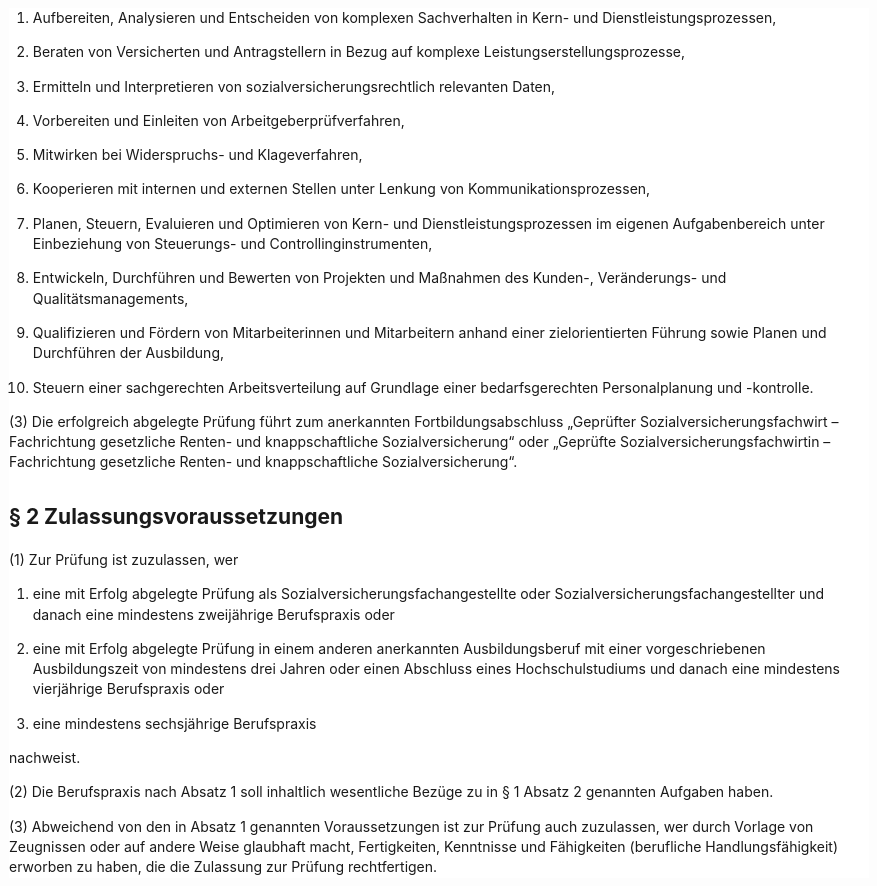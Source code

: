 1.  Aufbereiten, Analysieren und Entscheiden von komplexen Sachverhalten in Kern- und Dienstleistungsprozessen,


2.  Beraten von Versicherten und Antragstellern in Bezug auf komplexe Leistungserstellungsprozesse,


3.  Ermitteln und Interpretieren von sozialversicherungsrechtlich relevanten Daten,


4.  Vorbereiten und Einleiten von Arbeitgeberprüfverfahren,


5.  Mitwirken bei Widerspruchs- und Klageverfahren,


6.  Kooperieren mit internen und externen Stellen unter Lenkung von Kommunikationsprozessen,


7.  Planen, Steuern, Evaluieren und Optimieren von Kern- und Dienstleistungsprozessen im eigenen Aufgabenbereich unter Einbeziehung von Steuerungs- und Controllinginstrumenten,


8.  Entwickeln, Durchführen und Bewerten von Projekten und Maßnahmen des Kunden-, Veränderungs- und Qualitätsmanagements,


9.  Qualifizieren und Fördern von Mitarbeiterinnen und Mitarbeitern anhand einer zielorientierten Führung sowie Planen und Durchführen der Ausbildung,


10. Steuern einer sachgerechten Arbeitsverteilung auf Grundlage einer bedarfsgerechten Personalplanung und -kontrolle.




(3) Die erfolgreich abgelegte Prüfung führt zum anerkannten Fortbildungsabschluss „Geprüfter Sozialversicherungsfachwirt – Fachrichtung gesetzliche Renten- und knappschaftliche Sozialversicherung“ oder „Geprüfte Sozialversicherungsfachwirtin – Fachrichtung gesetzliche Renten- und knappschaftliche Sozialversicherung“.


## § 2 Zulassungsvoraussetzungen

(1) Zur Prüfung ist zuzulassen, wer

1.  eine mit Erfolg abgelegte Prüfung als Sozialversicherungsfachangestellte oder Sozialversicherungsfachangestellter und danach eine mindestens zweijährige Berufspraxis oder


2.  eine mit Erfolg abgelegte Prüfung in einem anderen anerkannten Ausbildungsberuf mit einer vorgeschriebenen Ausbildungszeit von mindestens drei Jahren oder einen Abschluss eines Hochschulstudiums und danach eine mindestens vierjährige Berufspraxis oder


3.  eine mindestens sechsjährige Berufspraxis



nachweist.

(2) Die Berufspraxis nach Absatz 1 soll inhaltlich wesentliche Bezüge zu in § 1 Absatz 2 genannten Aufgaben haben.

(3) Abweichend von den in Absatz 1 genannten Voraussetzungen ist zur Prüfung auch zuzulassen, wer durch Vorlage von Zeugnissen oder auf andere Weise glaubhaft macht, Fertigkeiten, Kenntnisse und Fähigkeiten (berufliche Handlungsfähigkeit) erworben zu haben, die die Zulassung zur Prüfung rechtfertigen.
